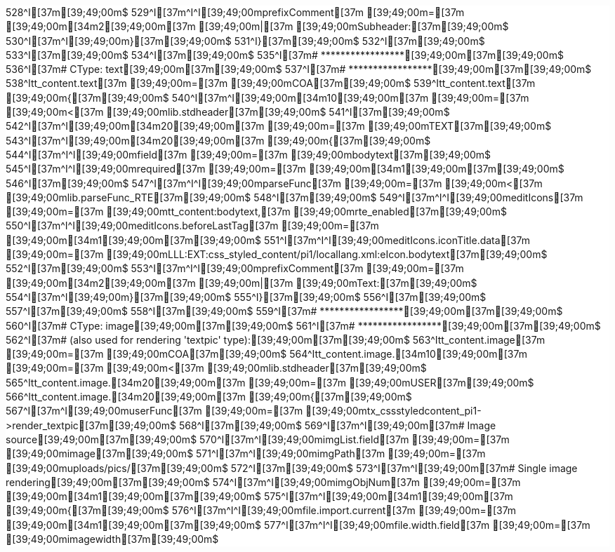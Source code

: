   528^I[37m[39;49;00m$
   529^I[37m^I^I[39;49;00mprefixComment[37m [39;49;00m=[37m [39;49;00m[34m2[39;49;00m[37m [39;49;00m|[37m [39;49;00mSubheader:[37m[39;49;00m$
   530^I[37m^I[39;49;00m}[37m[39;49;00m$
   531^I}[37m[39;49;00m$
   532^I[37m[39;49;00m$
   533^I[37m[39;49;00m$
   534^I[37m[39;49;00m$
   535^I[37m# *****************[39;49;00m[37m[39;49;00m$
   536^I[37m# CType: text[39;49;00m[37m[39;49;00m$
   537^I[37m# *****************[39;49;00m[37m[39;49;00m$
   538^Itt_content.text[37m [39;49;00m=[37m [39;49;00mCOA[37m[39;49;00m$
   539^Itt_content.text[37m [39;49;00m{[37m[39;49;00m$
   540^I[37m^I[39;49;00m[34m10[39;49;00m[37m [39;49;00m=[37m [39;49;00m<[37m [39;49;00mlib.stdheader[37m[39;49;00m$
   541^I[37m[39;49;00m$
   542^I[37m^I[39;49;00m[34m20[39;49;00m[37m [39;49;00m=[37m [39;49;00mTEXT[37m[39;49;00m$
   543^I[37m^I[39;49;00m[34m20[39;49;00m[37m [39;49;00m{[37m[39;49;00m$
   544^I[37m^I^I[39;49;00mfield[37m [39;49;00m=[37m [39;49;00mbodytext[37m[39;49;00m$
   545^I[37m^I^I[39;49;00mrequired[37m [39;49;00m=[37m [39;49;00m[34m1[39;49;00m[37m[39;49;00m$
   546^I[37m[39;49;00m$
   547^I[37m^I^I[39;49;00mparseFunc[37m [39;49;00m=[37m [39;49;00m<[37m [39;49;00mlib.parseFunc_RTE[37m[39;49;00m$
   548^I[37m[39;49;00m$
   549^I[37m^I^I[39;49;00meditIcons[37m [39;49;00m=[37m [39;49;00mtt_content:bodytext,[37m [39;49;00mrte_enabled[37m[39;49;00m$
   550^I[37m^I^I[39;49;00meditIcons.beforeLastTag[37m [39;49;00m=[37m [39;49;00m[34m1[39;49;00m[37m[39;49;00m$
   551^I[37m^I^I[39;49;00meditIcons.iconTitle.data[37m [39;49;00m=[37m [39;49;00mLLL:EXT:css_styled_content/pi1/locallang.xml:eIcon.bodytext[37m[39;49;00m$
   552^I[37m[39;49;00m$
   553^I[37m^I^I[39;49;00mprefixComment[37m [39;49;00m=[37m [39;49;00m[34m2[39;49;00m[37m [39;49;00m|[37m [39;49;00mText:[37m[39;49;00m$
   554^I[37m^I[39;49;00m}[37m[39;49;00m$
   555^I}[37m[39;49;00m$
   556^I[37m[39;49;00m$
   557^I[37m[39;49;00m$
   558^I[37m[39;49;00m$
   559^I[37m# *****************[39;49;00m[37m[39;49;00m$
   560^I[37m# CType: image[39;49;00m[37m[39;49;00m$
   561^I[37m# *****************[39;49;00m[37m[39;49;00m$
   562^I[37m# (also used for rendering 'textpic' type):[39;49;00m[37m[39;49;00m$
   563^Itt_content.image[37m [39;49;00m=[37m [39;49;00mCOA[37m[39;49;00m$
   564^Itt_content.image.[34m10[39;49;00m[37m [39;49;00m=[37m [39;49;00m<[37m [39;49;00mlib.stdheader[37m[39;49;00m$
   565^Itt_content.image.[34m20[39;49;00m[37m [39;49;00m=[37m [39;49;00mUSER[37m[39;49;00m$
   566^Itt_content.image.[34m20[39;49;00m[37m [39;49;00m{[37m[39;49;00m$
   567^I[37m^I[39;49;00muserFunc[37m [39;49;00m=[37m [39;49;00mtx_cssstyledcontent_pi1->render_textpic[37m[39;49;00m$
   568^I[37m[39;49;00m$
   569^I[37m^I[39;49;00m[37m# Image source[39;49;00m[37m[39;49;00m$
   570^I[37m^I[39;49;00mimgList.field[37m [39;49;00m=[37m [39;49;00mimage[37m[39;49;00m$
   571^I[37m^I[39;49;00mimgPath[37m [39;49;00m=[37m [39;49;00muploads/pics/[37m[39;49;00m$
   572^I[37m[39;49;00m$
   573^I[37m^I[39;49;00m[37m# Single image rendering[39;49;00m[37m[39;49;00m$
   574^I[37m^I[39;49;00mimgObjNum[37m [39;49;00m=[37m [39;49;00m[34m1[39;49;00m[37m[39;49;00m$
   575^I[37m^I[39;49;00m[34m1[39;49;00m[37m [39;49;00m{[37m[39;49;00m$
   576^I[37m^I^I[39;49;00mfile.import.current[37m [39;49;00m=[37m [39;49;00m[34m1[39;49;00m[37m[39;49;00m$
   577^I[37m^I^I[39;49;00mfile.width.field[37m [39;49;00m=[37m [39;49;00mimagewidth[37m[39;49;00m$